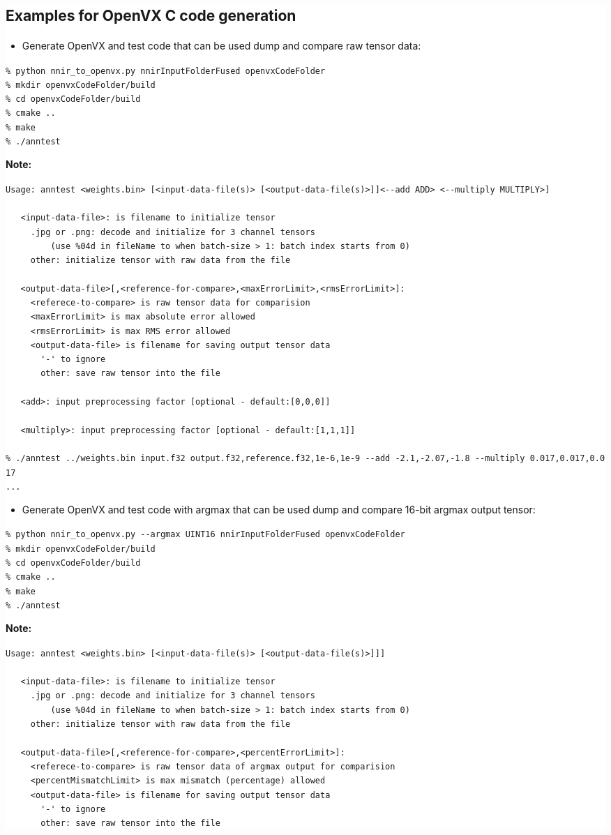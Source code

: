 ## Examples for OpenVX C code generation

* Generate OpenVX and test code that can be used dump and compare raw tensor data:

````
% python nnir_to_openvx.py nnirInputFolderFused openvxCodeFolder
% mkdir openvxCodeFolder/build
% cd openvxCodeFolder/build
% cmake ..
% make
% ./anntest
````
**Note:**
```
Usage: anntest <weights.bin> [<input-data-file(s)> [<output-data-file(s)>]]<--add ADD> <--multiply MULTIPLY>]

   <input-data-file>: is filename to initialize tensor
     .jpg or .png: decode and initialize for 3 channel tensors
         (use %04d in fileName to when batch-size > 1: batch index starts from 0)
     other: initialize tensor with raw data from the file

   <output-data-file>[,<reference-for-compare>,<maxErrorLimit>,<rmsErrorLimit>]:
     <referece-to-compare> is raw tensor data for comparision
     <maxErrorLimit> is max absolute error allowed
     <rmsErrorLimit> is max RMS error allowed
     <output-data-file> is filename for saving output tensor data
       '-' to ignore
       other: save raw tensor into the file
       
   <add>: input preprocessing factor [optional - default:[0,0,0]]
   
   <multiply>: input preprocessing factor [optional - default:[1,1,1]]

% ./anntest ../weights.bin input.f32 output.f32,reference.f32,1e-6,1e-9 --add -2.1,-2.07,-1.8 --multiply 0.017,0.017,0.017
...
```

* Generate OpenVX and test code with argmax that can be used dump and compare 16-bit argmax output tensor:
````
% python nnir_to_openvx.py --argmax UINT16 nnirInputFolderFused openvxCodeFolder
% mkdir openvxCodeFolder/build
% cd openvxCodeFolder/build
% cmake ..
% make
% ./anntest
````
**Note:**
```
Usage: anntest <weights.bin> [<input-data-file(s)> [<output-data-file(s)>]]]

   <input-data-file>: is filename to initialize tensor
     .jpg or .png: decode and initialize for 3 channel tensors
         (use %04d in fileName to when batch-size > 1: batch index starts from 0)
     other: initialize tensor with raw data from the file

   <output-data-file>[,<reference-for-compare>,<percentErrorLimit>]:
     <referece-to-compare> is raw tensor data of argmax output for comparision
     <percentMismatchLimit> is max mismatch (percentage) allowed
     <output-data-file> is filename for saving output tensor data
       '-' to ignore
       other: save raw tensor into the file

```